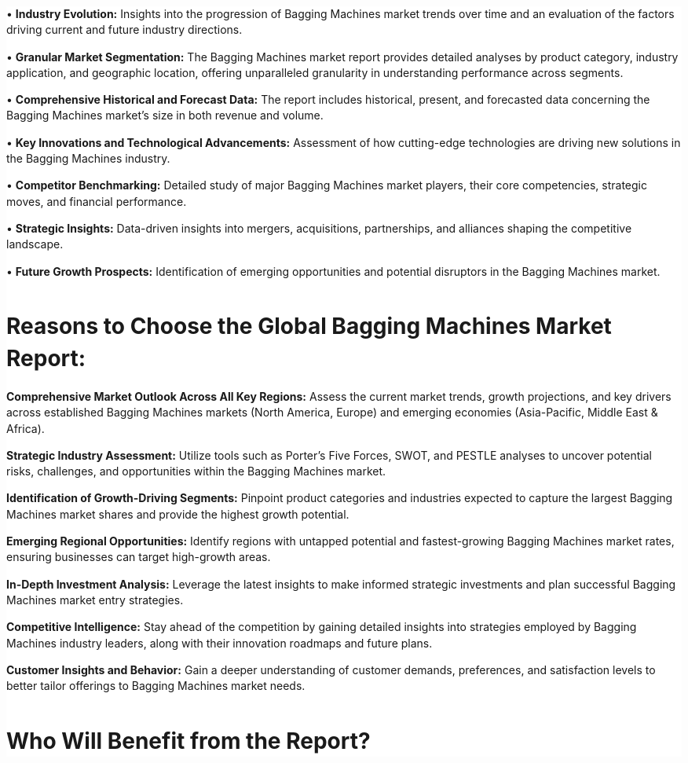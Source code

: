 • <strong>Industry Evolution:</strong> Insights into the progression of Bagging Machines market trends over time and an evaluation of the factors driving current and future industry directions.

• <strong>Granular Market Segmentation:</strong> The Bagging Machines market report provides detailed analyses by product category, industry application, and geographic location, offering unparalleled granularity in understanding performance across segments.

• <strong>Comprehensive Historical and Forecast Data:</strong> The report includes historical, present, and forecasted data concerning the Bagging Machines market’s size in both revenue and volume.

• <strong>Key Innovations and Technological Advancements:</strong> Assessment of how cutting-edge technologies are driving new solutions in the Bagging Machines industry.

• <strong>Competitor Benchmarking:</strong> Detailed study of major Bagging Machines market players, their core competencies, strategic moves, and financial performance.

• <strong>Strategic Insights:</strong> Data-driven insights into mergers, acquisitions, partnerships, and alliances shaping the competitive landscape.

• <strong>Future Growth Prospects:</strong> Identification of emerging opportunities and potential disruptors in the Bagging Machines market.

# <strong>Reasons to Choose the Global Bagging Machines Market Report:</strong>

<strong>Comprehensive Market Outlook Across All Key Regions:</strong>
Assess the current market trends, growth projections, and key drivers across established Bagging Machines markets (North America, Europe) and emerging economies (Asia-Pacific, Middle East & Africa).

<strong>Strategic Industry Assessment:</strong>
Utilize tools such as Porter’s Five Forces, SWOT, and PESTLE analyses to uncover potential risks, challenges, and opportunities within the Bagging Machines market.

<strong>Identification of Growth-Driving Segments:</strong>
Pinpoint product categories and industries expected to capture the largest Bagging Machines market shares and provide the highest growth potential.

<strong>Emerging Regional Opportunities:</strong>
Identify regions with untapped potential and fastest-growing Bagging Machines market rates, ensuring businesses can target high-growth areas.

<strong>In-Depth Investment Analysis:</strong>
Leverage the latest insights to make informed strategic investments and plan successful Bagging Machines market entry strategies.

<strong>Competitive Intelligence:</strong>
Stay ahead of the competition by gaining detailed insights into strategies employed by Bagging Machines industry leaders, along with their innovation roadmaps and future plans.

<strong>Customer Insights and Behavior:</strong>
Gain a deeper understanding of customer demands, preferences, and satisfaction levels to better tailor offerings to Bagging Machines market needs.

# <strong>Who Will Benefit from the Report?</strong>
